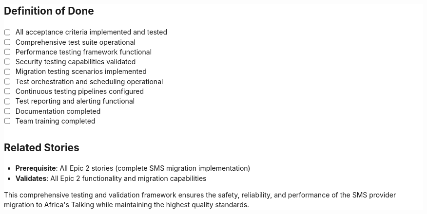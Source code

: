 ## Definition of Done
- [ ] All acceptance criteria implemented and tested
- [ ] Comprehensive test suite operational
- [ ] Performance testing framework functional
- [ ] Security testing capabilities validated
- [ ] Migration testing scenarios implemented
- [ ] Test orchestration and scheduling operational
- [ ] Continuous testing pipelines configured
- [ ] Test reporting and alerting functional
- [ ] Documentation completed
- [ ] Team training completed

## Related Stories
- **Prerequisite**: All Epic 2 stories (complete SMS migration implementation)
- **Validates**: All Epic 2 functionality and migration capabilities

This comprehensive testing and validation framework ensures the safety, reliability, and performance of the SMS provider migration to Africa's Talking while maintaining the highest quality standards.